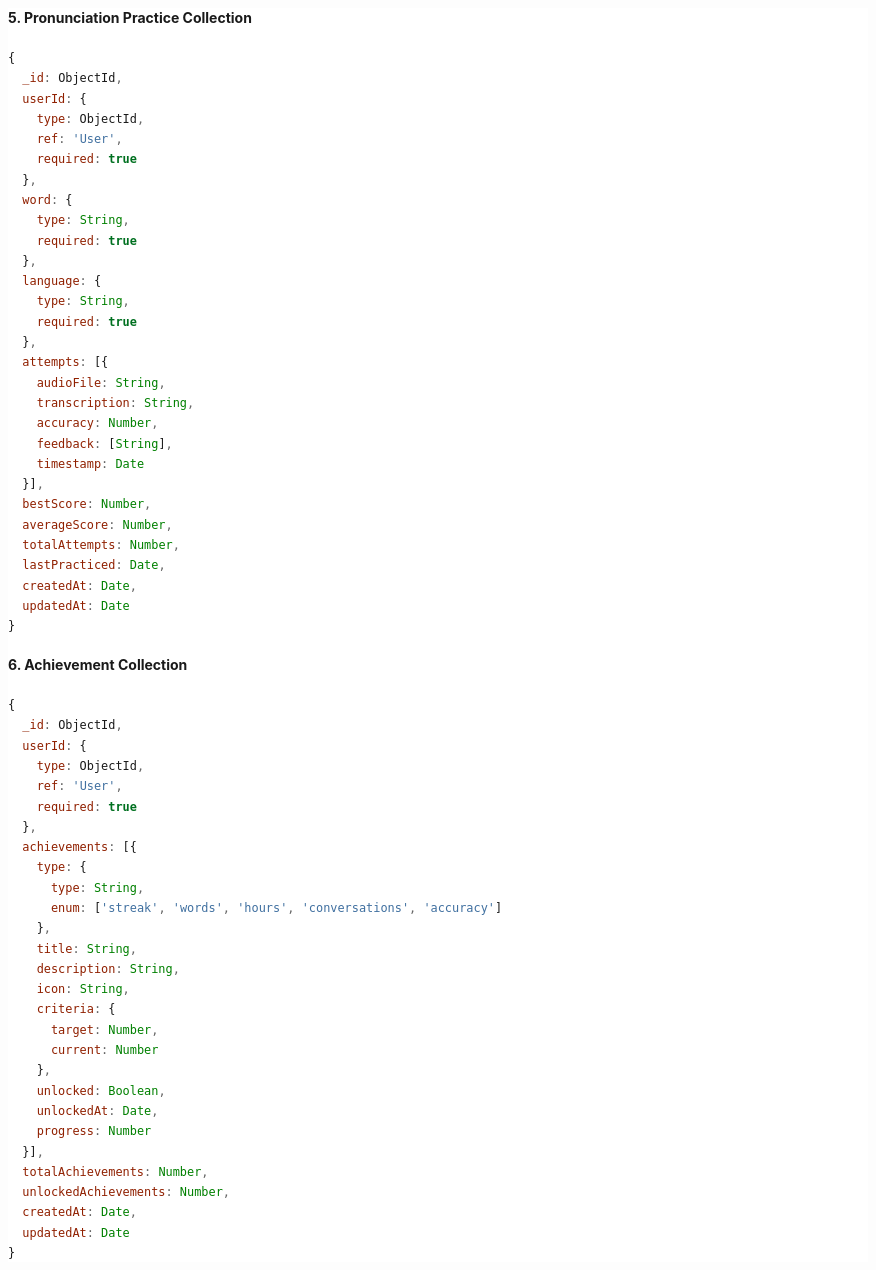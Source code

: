 #### 5. Pronunciation Practice Collection
```javascript
{
  _id: ObjectId,
  userId: {
    type: ObjectId,
    ref: 'User',
    required: true
  },
  word: {
    type: String,
    required: true
  },
  language: {
    type: String,
    required: true
  },
  attempts: [{
    audioFile: String,
    transcription: String,
    accuracy: Number,
    feedback: [String],
    timestamp: Date
  }],
  bestScore: Number,
  averageScore: Number,
  totalAttempts: Number,
  lastPracticed: Date,
  createdAt: Date,
  updatedAt: Date
}
```

#### 6. Achievement Collection
```javascript
{
  _id: ObjectId,
  userId: {
    type: ObjectId,
    ref: 'User',
    required: true
  },
  achievements: [{
    type: {
      type: String,
      enum: ['streak', 'words', 'hours', 'conversations', 'accuracy']
    },
    title: String,
    description: String,
    icon: String,
    criteria: {
      target: Number,
      current: Number
    },
    unlocked: Boolean,
    unlockedAt: Date,
    progress: Number
  }],
  totalAchievements: Number,
  unlockedAchievements: Number,
  createdAt: Date,
  updatedAt: Date
}
```